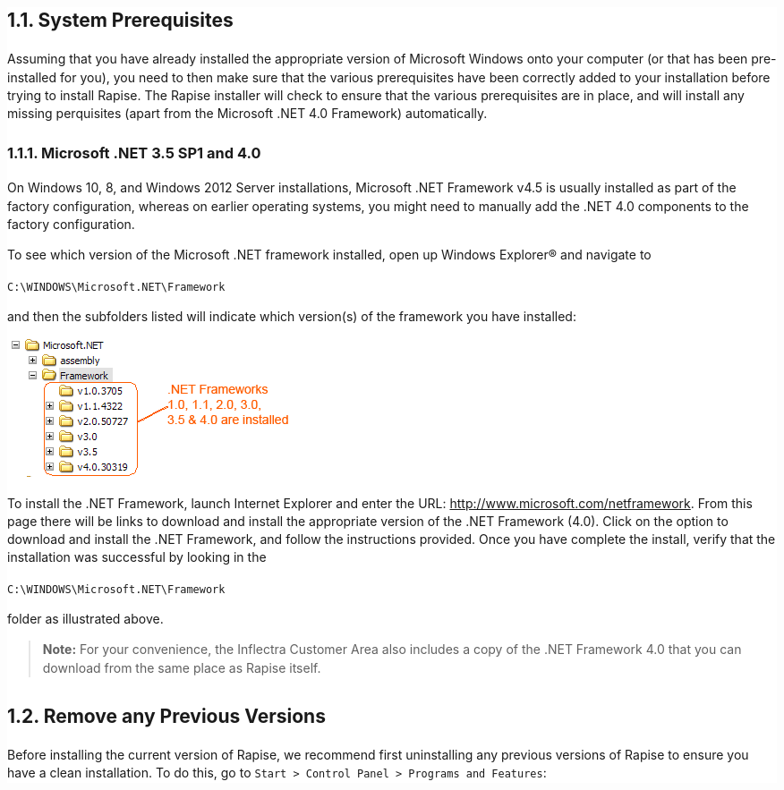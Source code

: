 ## 1.1. System Prerequisites

Assuming that you have already installed the appropriate version of Microsoft Windows onto your computer (or that has been pre-installed for you), you need to then make sure that the various prerequisites have been correctly added to your installation before trying to install Rapise. The Rapise installer will check to ensure that the various prerequisites are in place, and will install any missing perquisites (apart from the Microsoft .NET 4.0 Framework) automatically.

### 1.1.1. Microsoft .NET 3.5 SP1 and 4.0

On Windows 10, 8, and Windows 2012 Server installations, Microsoft .NET Framework v4.5 is usually installed as part of the factory configuration, whereas on earlier operating systems, you might need to manually add the .NET 4.0 components to the factory configuration.

To see which version of the Microsoft .NET framework installed, open up Windows Explorer® and navigate to

    C:\WINDOWS\Microsoft.NET\Framework
    
and then the subfolders listed will indicate which version(s) of the framework you have installed:

![](./img/Rapise_Installation_Guide3.png)

To install the .NET Framework, launch Internet Explorer and enter the URL: <http://www.microsoft.com/netframework>. From this page there will be links to download and install the appropriate version of the .NET Framework (4.0). Click on the option to download and install the .NET Framework, and follow the instructions provided. Once you have complete the install, verify that the installation was successful by looking in the

    C:\WINDOWS\Microsoft.NET\Framework

folder as illustrated above.

> **Note:** For your convenience, the Inflectra Customer Area also includes a copy of the .NET Framework 4.0 that you can download from the same place as Rapise itself.

## 1.2. Remove any Previous Versions

Before installing the current version of Rapise, we recommend first uninstalling any previous versions of Rapise to ensure you have a clean installation. To do this, go to `Start > Control Panel > Programs and Features`:
